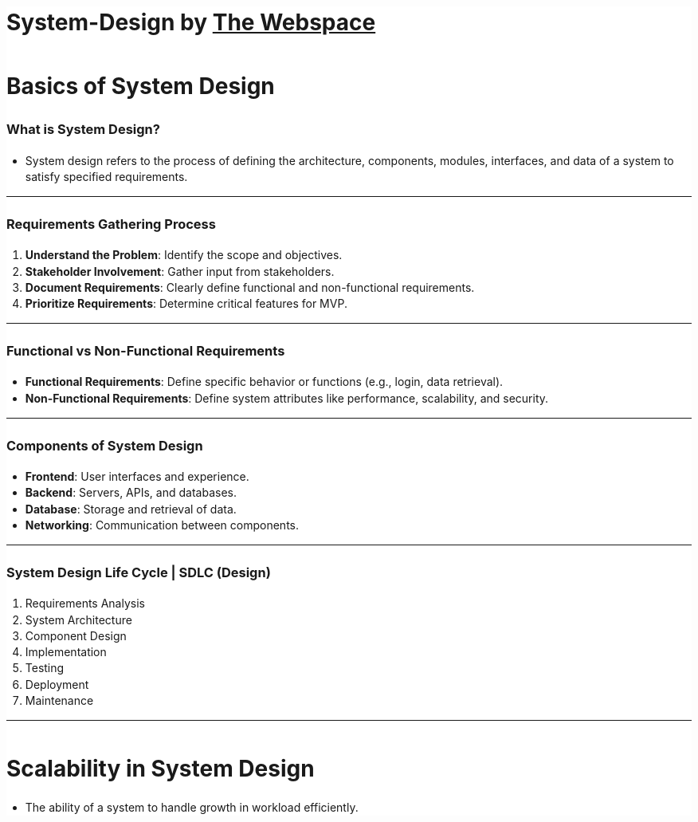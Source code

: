 # System-Design   by [The Webspace](https://github.com/The-WebSpace)

# Basics of System Design

### What is System Design?
- System design refers to the process of defining the architecture, components, modules, interfaces, and data of a system to satisfy specified requirements.

---

### Requirements Gathering Process
1. **Understand the Problem**: Identify the scope and objectives.
2. **Stakeholder Involvement**: Gather input from stakeholders.
3. **Document Requirements**: Clearly define functional and non-functional requirements.
4. **Prioritize Requirements**: Determine critical features for MVP.

---

### Functional vs Non-Functional Requirements
- **Functional Requirements**: Define specific behavior or functions (e.g., login, data retrieval).
- **Non-Functional Requirements**: Define system attributes like performance, scalability, and security.

---

### Components of System Design
- **Frontend**: User interfaces and experience.
- **Backend**: Servers, APIs, and databases.
- **Database**: Storage and retrieval of data.
- **Networking**: Communication between components.

---

### System Design Life Cycle | SDLC (Design)
1. Requirements Analysis
2. System Architecture
3. Component Design
4. Implementation
5. Testing
6. Deployment
7. Maintenance

---

# Scalability in System Design
- The ability of a system to handle growth in workload efficiently.
